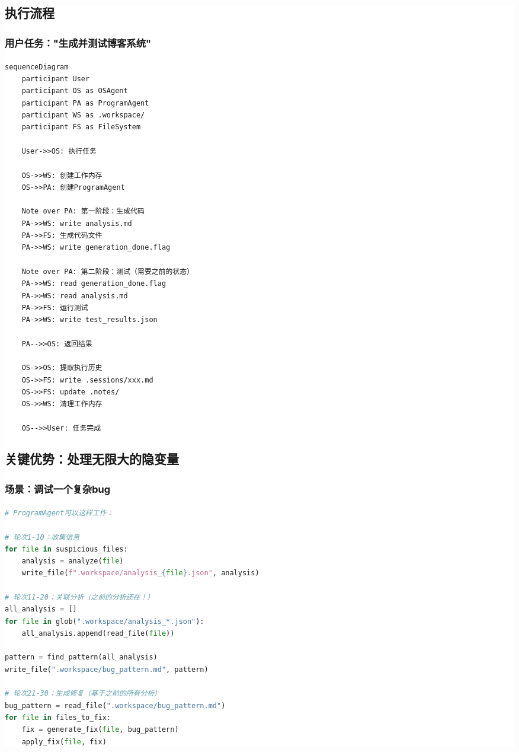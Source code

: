 ## 执行流程

### 用户任务："生成并测试博客系统"

```mermaid
sequenceDiagram
    participant User
    participant OS as OSAgent
    participant PA as ProgramAgent
    participant WS as .workspace/
    participant FS as FileSystem
    
    User->>OS: 执行任务
    
    OS->>WS: 创建工作内存
    OS->>PA: 创建ProgramAgent
    
    Note over PA: 第一阶段：生成代码
    PA->>WS: write analysis.md
    PA->>FS: 生成代码文件
    PA->>WS: write generation_done.flag
    
    Note over PA: 第二阶段：测试（需要之前的状态）
    PA->>WS: read generation_done.flag
    PA->>WS: read analysis.md
    PA->>FS: 运行测试
    PA->>WS: write test_results.json
    
    PA-->>OS: 返回结果
    
    OS->>OS: 提取执行历史
    OS->>FS: write .sessions/xxx.md
    OS->>FS: update .notes/
    OS->>WS: 清理工作内存
    
    OS-->>User: 任务完成
```

## 关键优势：处理无限大的隐变量

### 场景：调试一个复杂bug

```python
# ProgramAgent可以这样工作：

# 轮次1-10：收集信息
for file in suspicious_files:
    analysis = analyze(file)
    write_file(f".workspace/analysis_{file}.json", analysis)

# 轮次11-20：关联分析（之前的分析还在！）
all_analysis = []
for file in glob(".workspace/analysis_*.json"):
    all_analysis.append(read_file(file))

pattern = find_pattern(all_analysis)
write_file(".workspace/bug_pattern.md", pattern)

# 轮次21-30：生成修复（基于之前的所有分析）
bug_pattern = read_file(".workspace/bug_pattern.md")
for file in files_to_fix:
    fix = generate_fix(file, bug_pattern)
    apply_fix(file, fix)
```